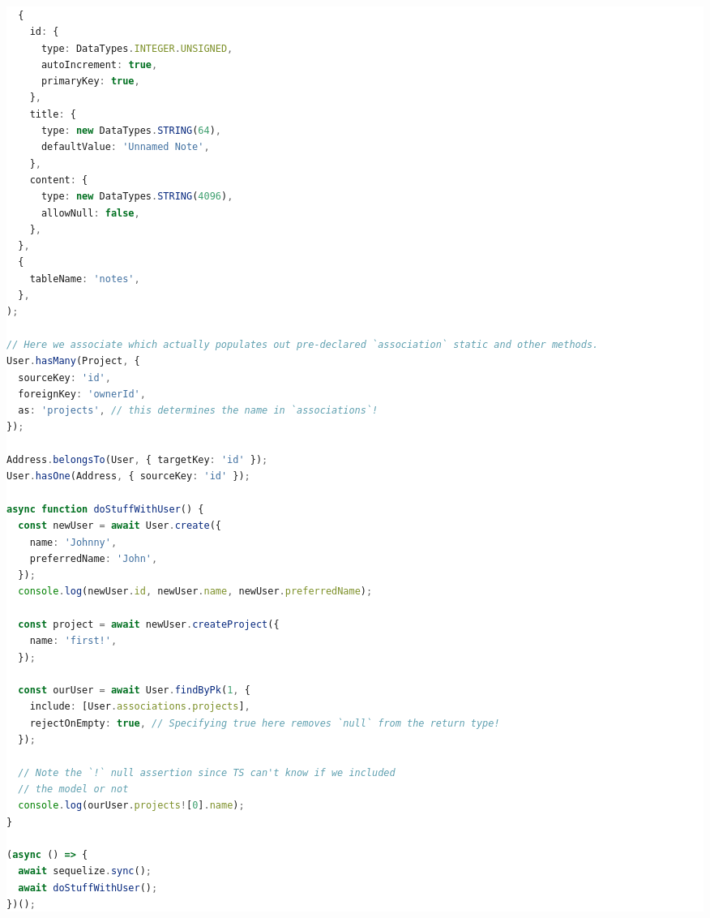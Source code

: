```typescript
  {
    id: {
      type: DataTypes.INTEGER.UNSIGNED,
      autoIncrement: true,
      primaryKey: true,
    },
    title: {
      type: new DataTypes.STRING(64),
      defaultValue: 'Unnamed Note',
    },
    content: {
      type: new DataTypes.STRING(4096),
      allowNull: false,
    },
  },
  {
    tableName: 'notes',
  },
);

// Here we associate which actually populates out pre-declared `association` static and other methods.
User.hasMany(Project, {
  sourceKey: 'id',
  foreignKey: 'ownerId',
  as: 'projects', // this determines the name in `associations`!
});

Address.belongsTo(User, { targetKey: 'id' });
User.hasOne(Address, { sourceKey: 'id' });

async function doStuffWithUser() {
  const newUser = await User.create({
    name: 'Johnny',
    preferredName: 'John',
  });
  console.log(newUser.id, newUser.name, newUser.preferredName);

  const project = await newUser.createProject({
    name: 'first!',
  });

  const ourUser = await User.findByPk(1, {
    include: [User.associations.projects],
    rejectOnEmpty: true, // Specifying true here removes `null` from the return type!
  });

  // Note the `!` null assertion since TS can't know if we included
  // the model or not
  console.log(ourUser.projects![0].name);
}

(async () => {
  await sequelize.sync();
  await doStuffWithUser();
})();
```


[//]: # (NOTE for maintainers: Keep the following code in sync with `/types/test/typescriptDocs/ModelInit.ts` to ensure it typechecks correctly.)
[//]: # (NOTE for maintainers: Keep the following code in sync with `typescriptDocs/Define.ts` to ensure it typechecks correctly.)